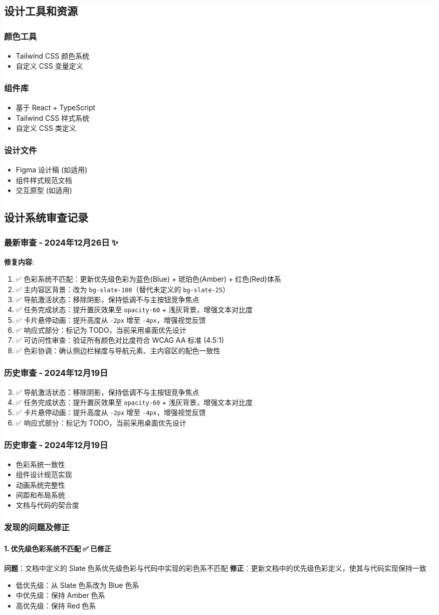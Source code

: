 ## 设计工具和资源

### 颜色工具
- Tailwind CSS 颜色系统
- 自定义 CSS 变量定义

### 组件库
- 基于 React + TypeScript
- Tailwind CSS 样式系统
- 自定义 CSS 类定义

### 设计文件
- Figma 设计稿 (如适用)
- 组件样式规范文档
- 交互原型 (如适用)

## 设计系统审查记录

### 最新审查 - 2024年12月26日 ✨

**修复内容**:
1. ✅ 色彩系统不匹配：更新优先级色彩为蓝色(Blue) + 琥珀色(Amber) + 红色(Red)体系
2. ✅ 主内容区背景：改为 `bg-slate-100`（替代未定义的 `bg-slate-25`）
3. ✅ 导航激活状态：移除阴影，保持低调不与主按钮竞争焦点
4. ✅ 任务完成状态：提升置灰效果至 `opacity-60` + 浅灰背景，增强文本对比度
5. ✅ 卡片悬停动画：提升高度从 `-2px` 增至 `-4px`，增强视觉反馈
6. ✅ 响应式部分：标记为 TODO，当前采用桌面优先设计
7. ✅ 可访问性审查：验证所有颜色对比度符合 WCAG AA 标准 (4.5:1)
8. ✅ 色彩协调：确认侧边栏梯度与导航元素、主内容区的配色一致性

### 历史审查 - 2024年12月19日
3. ✅ 导航激活状态：移除阴影，保持低调不与主按钮竞争焦点
4. ✅ 任务完成状态：提升置灰效果至 `opacity-60` + 浅灰背景，增强文本对比度
5. ✅ 卡片悬停动画：提升高度从 `-2px` 增至 `-4px`，增强视觉反馈
6. ✅ 响应式部分：标记为 TODO，当前采用桌面优先设计

### 历史审查 - 2024年12月19日
- 色彩系统一致性
- 组件设计规范实现
- 动画系统完整性
- 间距和布局系统
- 文档与代码的契合度

### 发现的问题及修正

#### 1. 优先级色彩系统不匹配 ✅ 已修正
**问题**：文档中定义的 Slate 色系优先级色彩与代码中实现的彩色系不匹配
**修正**：更新文档中的优先级色彩定义，使其与代码实现保持一致
- 低优先级：从 Slate 色系改为 Blue 色系
- 中优先级：保持 Amber 色系
- 高优先级：保持 Red 色系
